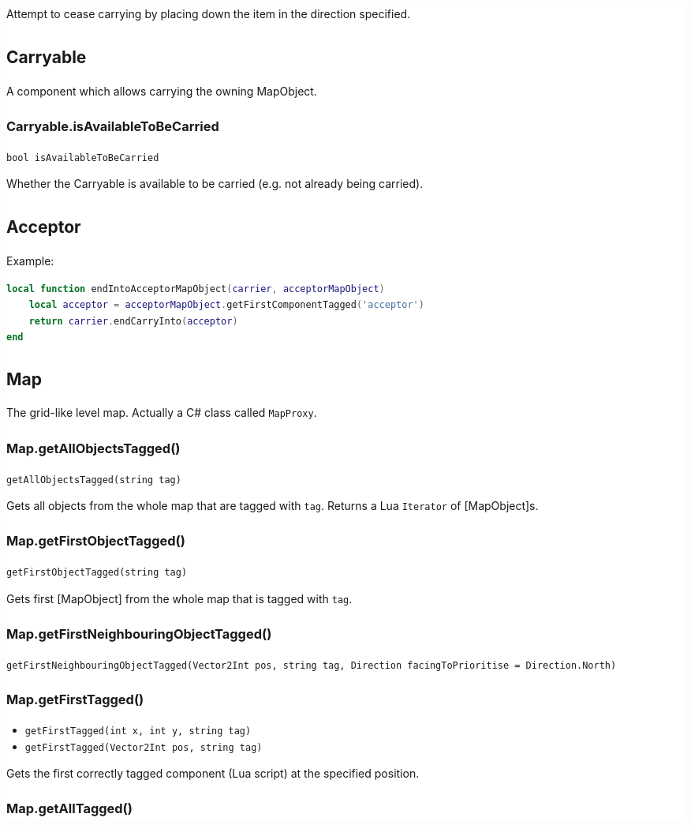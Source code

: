 Attempt to cease carrying by placing down the item in the direction specified.

## Carryable

A component which allows carrying the owning MapObject.

### Carryable.isAvailableToBeCarried

`bool isAvailableToBeCarried`

Whether the Carryable is available to be carried (e.g. not already being carried).

## Acceptor

Example:

```lua
local function endIntoAcceptorMapObject(carrier, acceptorMapObject)
    local acceptor = acceptorMapObject.getFirstComponentTagged('acceptor')
    return carrier.endCarryInto(acceptor)
end
```

## Map

The grid-like level map.
Actually a C# class called `MapProxy`.

### Map.getAllObjectsTagged()

`getAllObjectsTagged(string tag)`

Gets all objects from the whole map that are tagged with `tag`.  Returns a Lua `Iterator` of [MapObject]s.

### Map.getFirstObjectTagged()

`getFirstObjectTagged(string tag)`

Gets first [MapObject] from the whole map that is tagged with `tag`.

### Map.getFirstNeighbouringObjectTagged()

`getFirstNeighbouringObjectTagged(Vector2Int pos, string tag, Direction facingToPrioritise = Direction.North)`

### Map.getFirstTagged()

* `getFirstTagged(int x, int y, string tag)`
* `getFirstTagged(Vector2Int pos, string tag)`

Gets the first correctly tagged component (Lua script) at the specified position.

### Map.getAllTagged()
